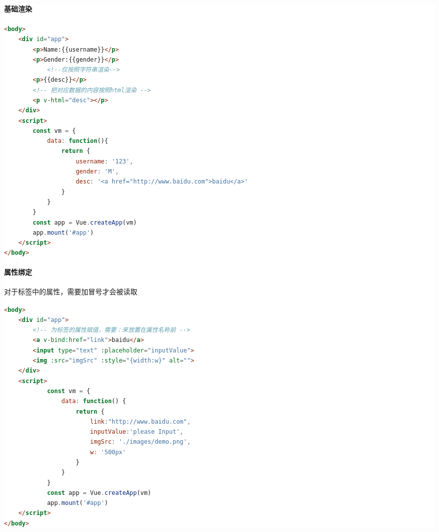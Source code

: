 #### 基础渲染

```html
<body>
    <div id="app">
        <p>Name:{{username}}</p>
        <p>Gender:{{gender}}</p>
    		<!--仅按照字符串渲染-->  
        <p>{{desc}}</p>
        <!-- 把对应数据的内容按照html渲染 -->
        <p v-html="desc"></p>
    </div>
    <script>
        const vm = {
            data: function(){
                return {
                    username: '123',
                    gender: 'M',
                    desc: '<a href="http://www.baidu.com">baidu</a>'
                }
            }
        }
        const app = Vue.createApp(vm)
        app.mount('#app')
    </script>
</body>
```

#### 属性绑定

对于标签中的属性，需要加冒号才会被读取

```html
<body>
    <div id="app">
        <!-- 为标签的属性赋值，需要：来放置在属性名称前 -->
        <a v-bind:href="link">baidu</a>
        <input type="text" :placeholder="inputValue">
        <img :src="imgSrc" :style="{width:w}" alt="">
    </div>
    <script>
            const vm = {
                data: function() {
                    return {
                        link:"http://www.baidu.com",
                        inputValue:'please Input',
                        imgSrc: './images/demo.png',
                        w: '500px'
                    }
                }
            }
            const app = Vue.createApp(vm)
            app.mount('#app')
    </script>
</body>
```
